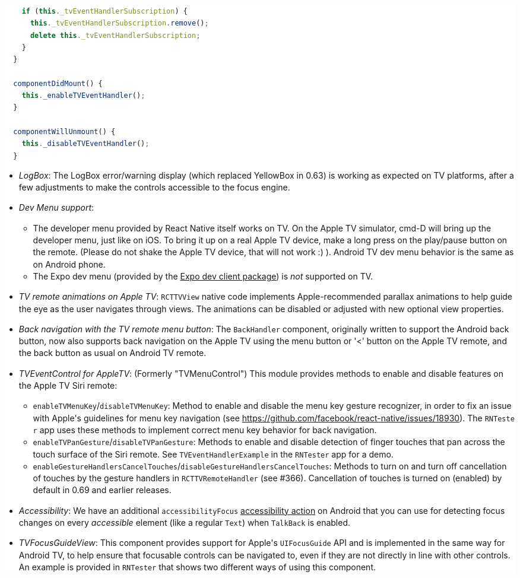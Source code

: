 ```javascript
    if (this._tvEventHandlerSubscription) {
      this._tvEventHandlerSubscription.remove();
      delete this._tvEventHandlerSubscription;
    }
  }

  componentDidMount() {
    this._enableTVEventHandler();
  }

  componentWillUnmount() {
    this._disableTVEventHandler();
  }
```

- _LogBox_: The LogBox error/warning display (which replaced YellowBox in 0.63) is working as expected on TV platforms, after a few adjustments to make the controls accessible to the focus engine.

- _Dev Menu support_:
  - The developer menu provided by React Native itself works on TV. On the Apple TV simulator, cmd-D will bring up the developer menu, just like on iOS. To bring it up on a real Apple TV device, make a long press on the play/pause button on the remote. (Please do not shake the Apple TV device, that will not work :) ). Android TV dev menu behavior is the same as on Android phone.
  - The Expo dev menu (provided by the [Expo dev client package](https://docs.expo.dev/versions/latest/sdk/dev-client/)) is *not* supported on TV.

- _TV remote animations on Apple TV_: `RCTTVView` native code implements Apple-recommended parallax animations to help guide the eye as the user navigates through views. The animations can be disabled or adjusted with new optional view properties.

- _Back navigation with the TV remote menu button_: The `BackHandler` component, originally written to support the Android back button, now also supports back navigation on the Apple TV using the menu button or '<' button on the Apple TV remote, and the back button as usual on Android TV remote.

- _TVEventControl for AppleTV_: (Formerly "TVMenuControl") This module provides methods to enable and disable features on the Apple TV Siri remote:
  - `enableTVMenuKey`/`disableTVMenuKey`:  Method to enable and disable the menu key gesture recognizer, in order to fix an issue with Apple's guidelines for menu key navigation (see https://github.com/facebook/react-native/issues/18930).  The `RNTester` app uses these methods to implement correct menu key behavior for back navigation.
  - `enableTVPanGesture`/`disableTVPanGesture`: Methods to enable and disable detection of finger touches that pan across the touch surface of the Siri remote. See `TVEventHandlerExample` in the `RNTester` app for a demo.
  - `enableGestureHandlersCancelTouches`/`disableGestureHandlersCancelTouches`: Methods to turn on and turn off cancellation of touches by the gesture handlers in `RCTTVRemoteHandler` (see #366). Cancellation of touches is turned on (enabled) by default in 0.69 and earlier releases.

- _Accessibility_: We have an additional `accessibilityFocus` [accessibility action](https://reactnative.dev/docs/accessibility#accessibility-actions) on Android that you can use for detecting focus changes on every *accessible* element (like a regular `Text`) when `TalkBack` is enabled.

- _TVFocusGuideView_: This component provides support for Apple's `UIFocusGuide` API and is implemented in the same way for Android TV, to help ensure that focusable controls can be navigated to, even if they are not directly in line with other controls.  An example is provided in `RNTester` that shows two different ways of using this component.
